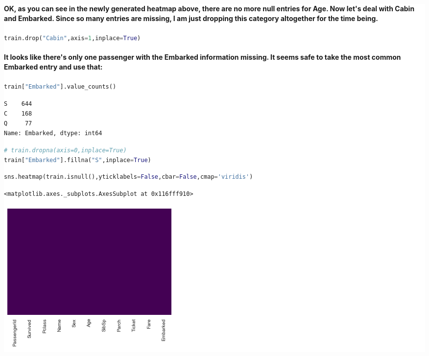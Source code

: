 
#### OK, as you can see in the newly generated heatmap above, there are no more null entries for Age.  Now let's deal with Cabin and Embarked.  Since so many entries are missing, I am just dropping this category altogether for the time being.


```python
train.drop("Cabin",axis=1,inplace=True)
```

#### It looks like there's only one passenger with the Embarked information missing.  It seems safe to take the most common Embarked entry and use that:


```python
train["Embarked"].value_counts()
```




    S    644
    C    168
    Q     77
    Name: Embarked, dtype: int64




```python
# train.dropna(axis=0,inplace=True)
train["Embarked"].fillna("S",inplace=True)
```


```python
sns.heatmap(train.isnull(),yticklabels=False,cbar=False,cmap='viridis')
```




    <matplotlib.axes._subplots.AxesSubplot at 0x116fff910>




![png](/images/titanic/output_28_1.png)

